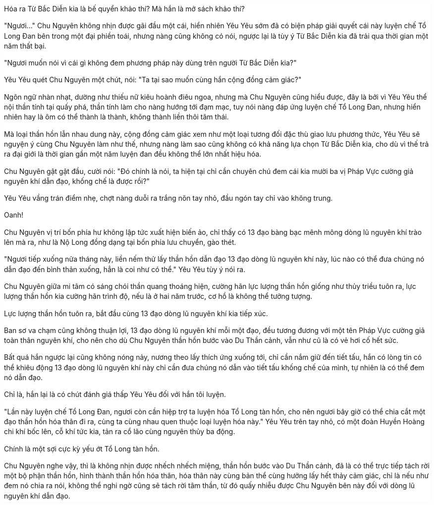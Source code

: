 Hóa ra Từ Bắc Diễn kia là bế quyển khảo thí? Mà hắn là mở sách khảo thí?

"Ngươi..." Chu Nguyên không nhịn được gãi đầu một cái, hiển nhiên Yêu Yêu sớm đã có biện pháp giải quyết cái này luyện chế Tổ Long Đan bên trong một đại phiền toái, nhưng nàng cũng không có nói, ngược lại là tùy ý Từ Bắc Diễn kia đã trải qua thời gian một năm thất bại.

"Ngươi muốn nói vì cái gì không đem phương pháp này dùng trên người Từ Bắc Diễn kia?"

Yêu Yêu quét Chu Nguyên một chút, nói: "Ta tại sao muốn cùng hắn cộng đồng cảm giác?"

Ngôn ngữ nhàn nhạt, dường như thiếu nữ kiêu hoành điêu ngoa, nhưng mà Chu Nguyên cũng hiểu được, đây là bởi vì Yêu Yêu thể nội thần tính tại quấy phá, thần tính làm cho nàng hướng tới đạm mạc, tuy nói nàng đáp ứng luyện chế Tổ Long Đan, nhưng hiển nhiên hay là ôm có thể thành là thành, không thành liền thôi tâm thái.

Mà loại thần hồn lẫn nhau dung này, cộng đồng cảm giác xem như một loại tương đối đặc thù giao lưu phương thức, Yêu Yêu sẽ nguyện ý cùng Chu Nguyên làm như thế, nhưng nàng làm sao cũng không có khả năng lựa chọn Từ Bắc Diễn kia, cho dù vì thế trả ra đại giới là thời gian gần một năm luyện đan đều không thể lớn nhất hiệu hóa.

Chu Nguyên gật gật đầu, cười nói: "Đó chính là nói, ta hiện tại chỉ cần chuyên chú đem cái kia mười ba vị Pháp Vực cường giả nguyên khí dẫn đạo, khống chế là được rồi?"

Yêu Yêu vầng trán điểm nhẹ, chợt nàng duỗi ra trắng nõn tay nhỏ, đầu ngón tay chỉ vào không trung.

Oanh!

Chu Nguyên vị trí bốn phía hư không lập tức xuất hiện biến ảo, chỉ thấy có 13 đạo bàng bạc mênh mông dòng lũ nguyên khí trào lên mà ra, như là Nộ Long đồng dạng tại bốn phía lưu chuyển, gào thét.

"Ngươi tiếp xuống nửa tháng này, liền nếm thử lấy thần hồn dẫn đạo 13 đạo dòng lũ nguyên khí này, lúc nào có thể đưa chúng nó dẫn đạo đến bình thản xuống, hẳn là coi như có thể." Yêu Yêu tùy ý nói ra.

Chu Nguyên giữa mi tâm có sáng chói thần quang thoáng hiện, cường hãn lực lượng thần hồn giống như thủy triều tuôn ra, lực lượng thần hồn kia cường hãn trình độ, nếu là ở hai năm trước, cơ hồ là không thể tưởng tượng.

Lực lượng thần hồn tuôn ra, bắt đầu cùng 13 đạo dòng lũ nguyên khí kia tiếp xúc.

Ban sơ va chạm cũng không thuận lợi, 13 đạo dòng lũ nguyên khí mỗi một đạo, đều tương đương với một tên Pháp Vực cường giả toàn thân nguyên khí, cho nên cho dù Chu Nguyên thần hồn bước vào Du Thần cảnh, vẫn như cũ là có vẻ hơi cố hết sức.

Bất quá hắn ngược lại cũng không nóng nảy, nương theo lấy thích ứng xuống tới, chỉ cần nắm giữ đến tiết tấu, hắn có lòng tin có thể khiêu động 13 đạo dòng lũ nguyên khí này chỉ cần đưa chúng nó dẫn vào tiết tấu khống chế của mình, tự nhiên là có thể đem nó dẫn đạo.

Chỉ là, hắn lại là có chút đánh giá thấp Yêu Yêu đối với hắn tôi luyện.

"Lần này luyện chế Tổ Long Đan, ngươi còn cần hiệp trợ ta luyện hóa Tổ Long tàn hồn, cho nên ngươi bây giờ có thể chia cắt một đạo thần hồn hóa thân đi ra, cùng ta cùng nhau quen thuộc loại luyện hóa này." Yêu Yêu trên tay nhỏ, có một đoàn Huyền Hoàng chi khí bốc lên, cỗ khí tức kia, tản ra cổ lão cùng nguyên thủy ba động.

Chính là một sợi cực kỳ yếu ớt Tổ Long tàn hồn.

Chu Nguyên nghe vậy, thì là không nhịn được nhếch nhếch miệng, thần hồn bước vào Du Thần cảnh, đã là có thể trực tiếp tách rời một bộ phận thần hồn, hình thành thần hồn hóa thân, hóa thân này cùng bản thể cùng hưởng lấy hết thảy cảm giác, chỉ là nếu như đem nó chia ra nói, không thể nghi ngờ cũng sẽ tách rời tâm thần, từ đó quấy nhiễu được Chu Nguyên bên này đối với dòng lũ nguyên khí dẫn đạo.
